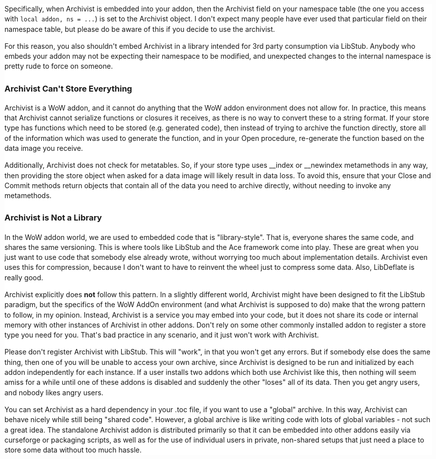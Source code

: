 Specifically, when Archivist is embedded into your addon, then the Archivist field on your namespace table (the one you access with `local addon, ns = ...`) is set to the Archivist object. I don't expect many people have ever used that particular field on their namespace table, but please do be aware of this if you decide to use the archivist.

For this reason, you also shouldn't embed Archivist in a library intended for 3rd party consumption via LibStub. Anybody who embeds your addon may not be expecting their namespace to be modified, and unexpected changes to the internal namespace is pretty rude to force on someone.

### Archivist Can't Store Everything

Archivist is a WoW addon, and it cannot do anything that the WoW addon environment does not allow for. In practice, this means that Archivist cannot serialize functions or closures it receives, as there is no way to convert these to a string format. If your store type has functions which need to be stored (e.g. generated code), then instead of trying to archive the function directly, store all of the information which was used to generate the function, and in your Open procedure, re-generate the function based on the data image you receive.

Additionally, Archivist does not check for metatables. So, if your store type uses __index or __newindex metamethods in any way, then providing the store object when asked for a data image will likely result in data loss. To avoid this, ensure that your Close and Commit methods return objects that contain all of the data you need to archive directly, without needing to invoke any metamethods.

### Archivist is Not a Library

In the WoW addon world, we are used to embedded code that is "library-style". That is, everyone shares the same code, and shares the same versioning. This is where tools like LibStub and the Ace framework come into play. These are great when you just want to use code that somebody else already wrote, without worrying too much about implementation details. Archivist even uses this for compression, because I don't want to have to reinvent the wheel just to compress some data. Also, LibDeflate is really good.

Archivist explicitly does **not** follow this pattern. In a slightly different world, Archivist might have been designed to fit the LibStub paradigm, but the specifics of the WoW AddOn environment (and what Archivist is supposed to do) make that the wrong pattern to follow, in my opinion. Instead, Archivist is a service you may embed into your code, but it does not share its code or internal memory with other instances of Archivist in other addons. Don't rely on some other commonly installed addon to register a store type you need for you. That's bad practice in any scenario, and it just won't work with Archivist.

Please don't register Archivist with LibStub. This will "work", in that you won't get any errors. But if somebody else does the same thing, then one of you will be unable to access your own archive, since Archivist is designed to be run and initialized by each addon independently for each instance. If a user installs two addons which both use Archivist like this, then nothing will seem amiss for a while until one of these addons is disabled and suddenly the other "loses" all of its data. Then you get angry users, and nobody likes angry users.

You can set Archivist as a hard dependency in your .toc file, if you want to use a "global" archive. In this way, Archivist can behave nicely while still being "shared code". However, a global archive is like writing code with lots of global variables - not such a great idea. The standalone Archivist addon is distributed primarily so that it can be embedded into other addons easily via curseforge or packaging scripts, as well as for the use of individual users in private, non-shared setups that just need a place to store some data without too much hassle.
